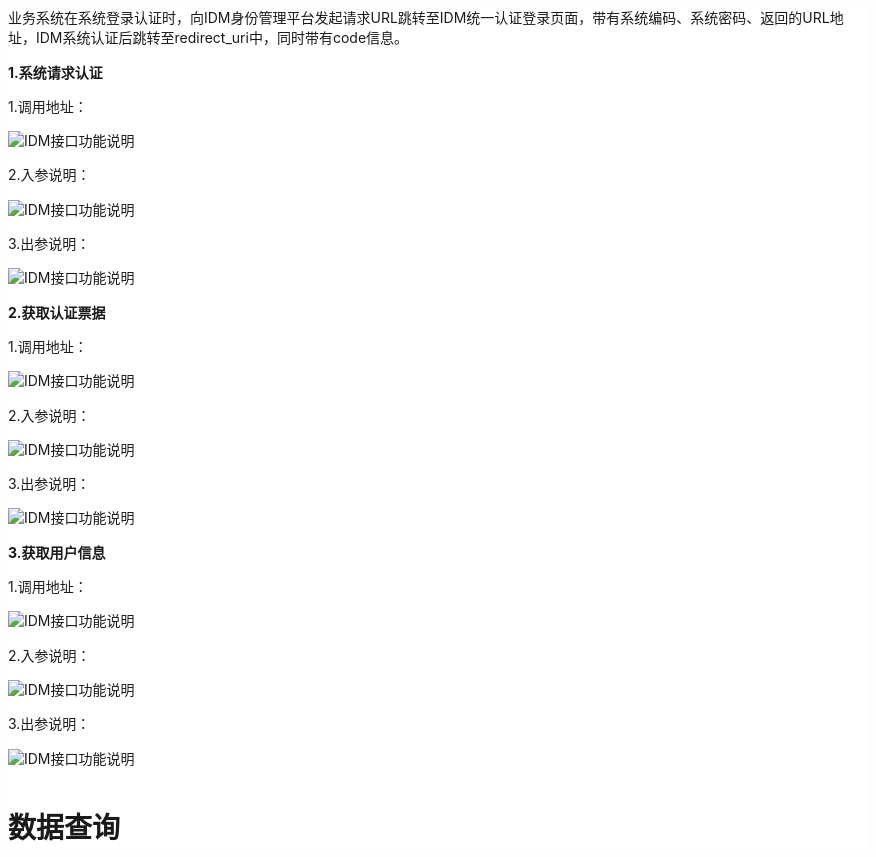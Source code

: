 业务系统在系统登录认证时，向IDM身份管理平台发起请求URL跳转至IDM统一认证登录页面，带有系统编码、系统密码、返回的URL地址，IDM系统认证后跳转至redirect_uri中，同时带有code信息。

**1.系统请求认证**

1.调用地址：

![IDM接口功能说明](IDM接口功能说明.assets/7073c74afc7b4ae89953334516837dc1)



2.入参说明：

![IDM接口功能说明](IDM接口功能说明.assets/16487ed129004b799a86ef9e1feda7bd)



3.出参说明：

![IDM接口功能说明](IDM接口功能说明.assets/2afd71ace6ba41cb9e216b16c926c98a)



**2.获取认证票据**

1.调用地址：

![IDM接口功能说明](IDM接口功能说明.assets/67bdc3739b53419e9e81a60a1c3bbb3d)



2.入参说明：

![IDM接口功能说明](IDM接口功能说明.assets/2e3b7f72694b4ebab3e57afda3ebcf15)



3.出参说明：

![IDM接口功能说明](IDM接口功能说明.assets/ad782e3456944a258c6f8adcdb330e45)



**3.获取用户信息**

1.调用地址：

![IDM接口功能说明](IDM接口功能说明.assets/690b34c51dba4656bb8deba3c8b86e3c)



2.入参说明：

![IDM接口功能说明](IDM接口功能说明.assets/ac0e4d359c964c7eb620b85c838164d1)



3.出参说明：

![IDM接口功能说明](IDM接口功能说明.assets/a00ad773743041afa63c25819db9ad40)



# 数据查询
